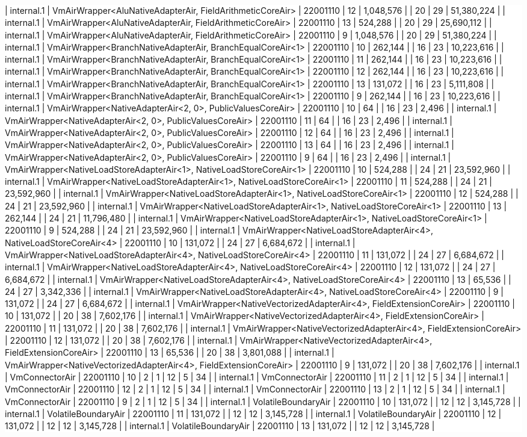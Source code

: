 | internal.1 | VmAirWrapper<AluNativeAdapterAir, FieldArithmeticCoreAir> | 22001110 | 12 | 1,048,576 |  | 20 | 29 | 51,380,224 | 
| internal.1 | VmAirWrapper<AluNativeAdapterAir, FieldArithmeticCoreAir> | 22001110 | 13 | 524,288 |  | 20 | 29 | 25,690,112 | 
| internal.1 | VmAirWrapper<AluNativeAdapterAir, FieldArithmeticCoreAir> | 22001110 | 9 | 1,048,576 |  | 20 | 29 | 51,380,224 | 
| internal.1 | VmAirWrapper<BranchNativeAdapterAir, BranchEqualCoreAir<1> | 22001110 | 10 | 262,144 |  | 16 | 23 | 10,223,616 | 
| internal.1 | VmAirWrapper<BranchNativeAdapterAir, BranchEqualCoreAir<1> | 22001110 | 11 | 262,144 |  | 16 | 23 | 10,223,616 | 
| internal.1 | VmAirWrapper<BranchNativeAdapterAir, BranchEqualCoreAir<1> | 22001110 | 12 | 262,144 |  | 16 | 23 | 10,223,616 | 
| internal.1 | VmAirWrapper<BranchNativeAdapterAir, BranchEqualCoreAir<1> | 22001110 | 13 | 131,072 |  | 16 | 23 | 5,111,808 | 
| internal.1 | VmAirWrapper<BranchNativeAdapterAir, BranchEqualCoreAir<1> | 22001110 | 9 | 262,144 |  | 16 | 23 | 10,223,616 | 
| internal.1 | VmAirWrapper<NativeAdapterAir<2, 0>, PublicValuesCoreAir> | 22001110 | 10 | 64 |  | 16 | 23 | 2,496 | 
| internal.1 | VmAirWrapper<NativeAdapterAir<2, 0>, PublicValuesCoreAir> | 22001110 | 11 | 64 |  | 16 | 23 | 2,496 | 
| internal.1 | VmAirWrapper<NativeAdapterAir<2, 0>, PublicValuesCoreAir> | 22001110 | 12 | 64 |  | 16 | 23 | 2,496 | 
| internal.1 | VmAirWrapper<NativeAdapterAir<2, 0>, PublicValuesCoreAir> | 22001110 | 13 | 64 |  | 16 | 23 | 2,496 | 
| internal.1 | VmAirWrapper<NativeAdapterAir<2, 0>, PublicValuesCoreAir> | 22001110 | 9 | 64 |  | 16 | 23 | 2,496 | 
| internal.1 | VmAirWrapper<NativeLoadStoreAdapterAir<1>, NativeLoadStoreCoreAir<1> | 22001110 | 10 | 524,288 |  | 24 | 21 | 23,592,960 | 
| internal.1 | VmAirWrapper<NativeLoadStoreAdapterAir<1>, NativeLoadStoreCoreAir<1> | 22001110 | 11 | 524,288 |  | 24 | 21 | 23,592,960 | 
| internal.1 | VmAirWrapper<NativeLoadStoreAdapterAir<1>, NativeLoadStoreCoreAir<1> | 22001110 | 12 | 524,288 |  | 24 | 21 | 23,592,960 | 
| internal.1 | VmAirWrapper<NativeLoadStoreAdapterAir<1>, NativeLoadStoreCoreAir<1> | 22001110 | 13 | 262,144 |  | 24 | 21 | 11,796,480 | 
| internal.1 | VmAirWrapper<NativeLoadStoreAdapterAir<1>, NativeLoadStoreCoreAir<1> | 22001110 | 9 | 524,288 |  | 24 | 21 | 23,592,960 | 
| internal.1 | VmAirWrapper<NativeLoadStoreAdapterAir<4>, NativeLoadStoreCoreAir<4> | 22001110 | 10 | 131,072 |  | 24 | 27 | 6,684,672 | 
| internal.1 | VmAirWrapper<NativeLoadStoreAdapterAir<4>, NativeLoadStoreCoreAir<4> | 22001110 | 11 | 131,072 |  | 24 | 27 | 6,684,672 | 
| internal.1 | VmAirWrapper<NativeLoadStoreAdapterAir<4>, NativeLoadStoreCoreAir<4> | 22001110 | 12 | 131,072 |  | 24 | 27 | 6,684,672 | 
| internal.1 | VmAirWrapper<NativeLoadStoreAdapterAir<4>, NativeLoadStoreCoreAir<4> | 22001110 | 13 | 65,536 |  | 24 | 27 | 3,342,336 | 
| internal.1 | VmAirWrapper<NativeLoadStoreAdapterAir<4>, NativeLoadStoreCoreAir<4> | 22001110 | 9 | 131,072 |  | 24 | 27 | 6,684,672 | 
| internal.1 | VmAirWrapper<NativeVectorizedAdapterAir<4>, FieldExtensionCoreAir> | 22001110 | 10 | 131,072 |  | 20 | 38 | 7,602,176 | 
| internal.1 | VmAirWrapper<NativeVectorizedAdapterAir<4>, FieldExtensionCoreAir> | 22001110 | 11 | 131,072 |  | 20 | 38 | 7,602,176 | 
| internal.1 | VmAirWrapper<NativeVectorizedAdapterAir<4>, FieldExtensionCoreAir> | 22001110 | 12 | 131,072 |  | 20 | 38 | 7,602,176 | 
| internal.1 | VmAirWrapper<NativeVectorizedAdapterAir<4>, FieldExtensionCoreAir> | 22001110 | 13 | 65,536 |  | 20 | 38 | 3,801,088 | 
| internal.1 | VmAirWrapper<NativeVectorizedAdapterAir<4>, FieldExtensionCoreAir> | 22001110 | 9 | 131,072 |  | 20 | 38 | 7,602,176 | 
| internal.1 | VmConnectorAir | 22001110 | 10 | 2 | 1 | 12 | 5 | 34 | 
| internal.1 | VmConnectorAir | 22001110 | 11 | 2 | 1 | 12 | 5 | 34 | 
| internal.1 | VmConnectorAir | 22001110 | 12 | 2 | 1 | 12 | 5 | 34 | 
| internal.1 | VmConnectorAir | 22001110 | 13 | 2 | 1 | 12 | 5 | 34 | 
| internal.1 | VmConnectorAir | 22001110 | 9 | 2 | 1 | 12 | 5 | 34 | 
| internal.1 | VolatileBoundaryAir | 22001110 | 10 | 131,072 |  | 12 | 12 | 3,145,728 | 
| internal.1 | VolatileBoundaryAir | 22001110 | 11 | 131,072 |  | 12 | 12 | 3,145,728 | 
| internal.1 | VolatileBoundaryAir | 22001110 | 12 | 131,072 |  | 12 | 12 | 3,145,728 | 
| internal.1 | VolatileBoundaryAir | 22001110 | 13 | 131,072 |  | 12 | 12 | 3,145,728 | 